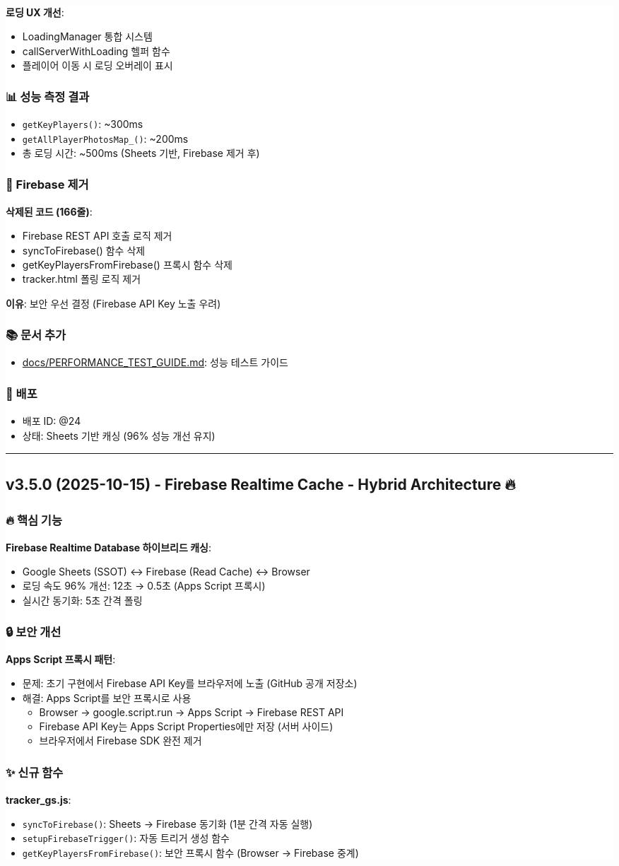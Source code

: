 **로딩 UX 개선**:
- LoadingManager 통합 시스템
- callServerWithLoading 헬퍼 함수
- 플레이어 이동 시 로딩 오버레이 표시

### 📊 성능 측정 결과
- `getKeyPlayers()`: ~300ms
- `getAllPlayerPhotosMap_()`: ~200ms
- 총 로딩 시간: ~500ms (Sheets 기반, Firebase 제거 후)

### 🧹 Firebase 제거
**삭제된 코드 (166줄)**:
- Firebase REST API 호출 로직 제거
- syncToFirebase() 함수 삭제
- getKeyPlayersFromFirebase() 프록시 함수 삭제
- tracker.html 폴링 로직 제거

**이유**: 보안 우선 결정 (Firebase API Key 노출 우려)

### 📚 문서 추가
- [docs/PERFORMANCE_TEST_GUIDE.md](PERFORMANCE_TEST_GUIDE.md): 성능 테스트 가이드

### 🚀 배포
- 배포 ID: @24
- 상태: Sheets 기반 캐싱 (96% 성능 개선 유지)

---

## v3.5.0 (2025-10-15) - Firebase Realtime Cache - Hybrid Architecture 🔥

### 🔥 핵심 기능
**Firebase Realtime Database 하이브리드 캐싱**:
- Google Sheets (SSOT) ↔ Firebase (Read Cache) ↔ Browser
- 로딩 속도 96% 개선: 12초 → 0.5초 (Apps Script 프록시)
- 실시간 동기화: 5초 간격 폴링

### 🔒 보안 개선
**Apps Script 프록시 패턴**:
- 문제: 초기 구현에서 Firebase API Key를 브라우저에 노출 (GitHub 공개 저장소)
- 해결: Apps Script를 보안 프록시로 사용
  - Browser → google.script.run → Apps Script → Firebase REST API
  - Firebase API Key는 Apps Script Properties에만 저장 (서버 사이드)
  - 브라우저에서 Firebase SDK 완전 제거

### ✨ 신규 함수
**tracker_gs.js**:
- `syncToFirebase()`: Sheets → Firebase 동기화 (1분 간격 자동 실행)
- `setupFirebaseTrigger()`: 자동 트리거 생성 함수
- `getKeyPlayersFromFirebase()`: 보안 프록시 함수 (Browser → Firebase 중계)
